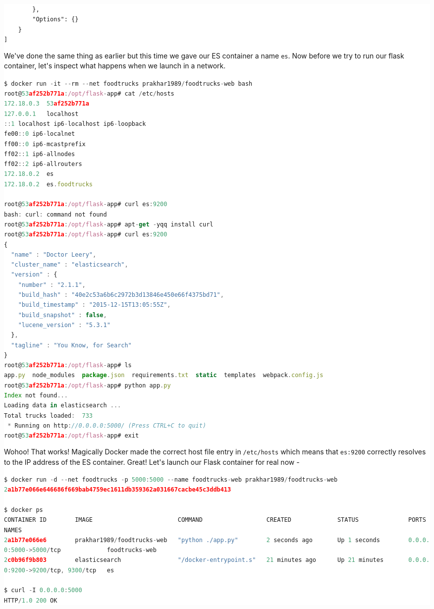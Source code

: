 ```
        },
        "Options": {}
    }
]
```
We've done the same thing as earlier but this time we gave our ES container a name `es`. Now before we try to run our flask container, let's inspect what happens when we launch in a network.

```javascript
$ docker run -it --rm --net foodtrucks prakhar1989/foodtrucks-web bash
root@53af252b771a:/opt/flask-app# cat /etc/hosts
172.18.0.3	53af252b771a
127.0.0.1	localhost
::1	localhost ip6-localhost ip6-loopback
fe00::0	ip6-localnet
ff00::0	ip6-mcastprefix
ff02::1	ip6-allnodes
ff02::2	ip6-allrouters
172.18.0.2	es
172.18.0.2	es.foodtrucks

root@53af252b771a:/opt/flask-app# curl es:9200
bash: curl: command not found
root@53af252b771a:/opt/flask-app# apt-get -yqq install curl
root@53af252b771a:/opt/flask-app# curl es:9200
{
  "name" : "Doctor Leery",
  "cluster_name" : "elasticsearch",
  "version" : {
    "number" : "2.1.1",
    "build_hash" : "40e2c53a6b6c2972b3d13846e450e66f4375bd71",
    "build_timestamp" : "2015-12-15T13:05:55Z",
    "build_snapshot" : false,
    "lucene_version" : "5.3.1"
  },
  "tagline" : "You Know, for Search"
}
root@53af252b771a:/opt/flask-app# ls
app.py  node_modules  package.json  requirements.txt  static  templates  webpack.config.js
root@53af252b771a:/opt/flask-app# python app.py
Index not found...
Loading data in elasticsearch ...
Total trucks loaded:  733
 * Running on http://0.0.0.0:5000/ (Press CTRL+C to quit)
root@53af252b771a:/opt/flask-app# exit
```

Wohoo! That works! Magically Docker made the correct host file entry in `/etc/hosts` which means that `es:9200` correctly resolves to the IP address of the ES container. Great! Let's launch our Flask container for real now -
```javascript
$ docker run -d --net foodtrucks -p 5000:5000 --name foodtrucks-web prakhar1989/foodtrucks-web
2a1b77e066e646686f669bab4759ec1611db359362a031667cacbe45c3ddb413

$ docker ps
CONTAINER ID        IMAGE                        COMMAND                  CREATED             STATUS              PORTS                              NAMES
2a1b77e066e6        prakhar1989/foodtrucks-web   "python ./app.py"        2 seconds ago       Up 1 seconds        0.0.0.0:5000->5000/tcp             foodtrucks-web
2c0b96f9b803        elasticsearch                "/docker-entrypoint.s"   21 minutes ago      Up 21 minutes       0.0.0.0:9200->9200/tcp, 9300/tcp   es

$ curl -I 0.0.0.0:5000
HTTP/1.0 200 OK
```